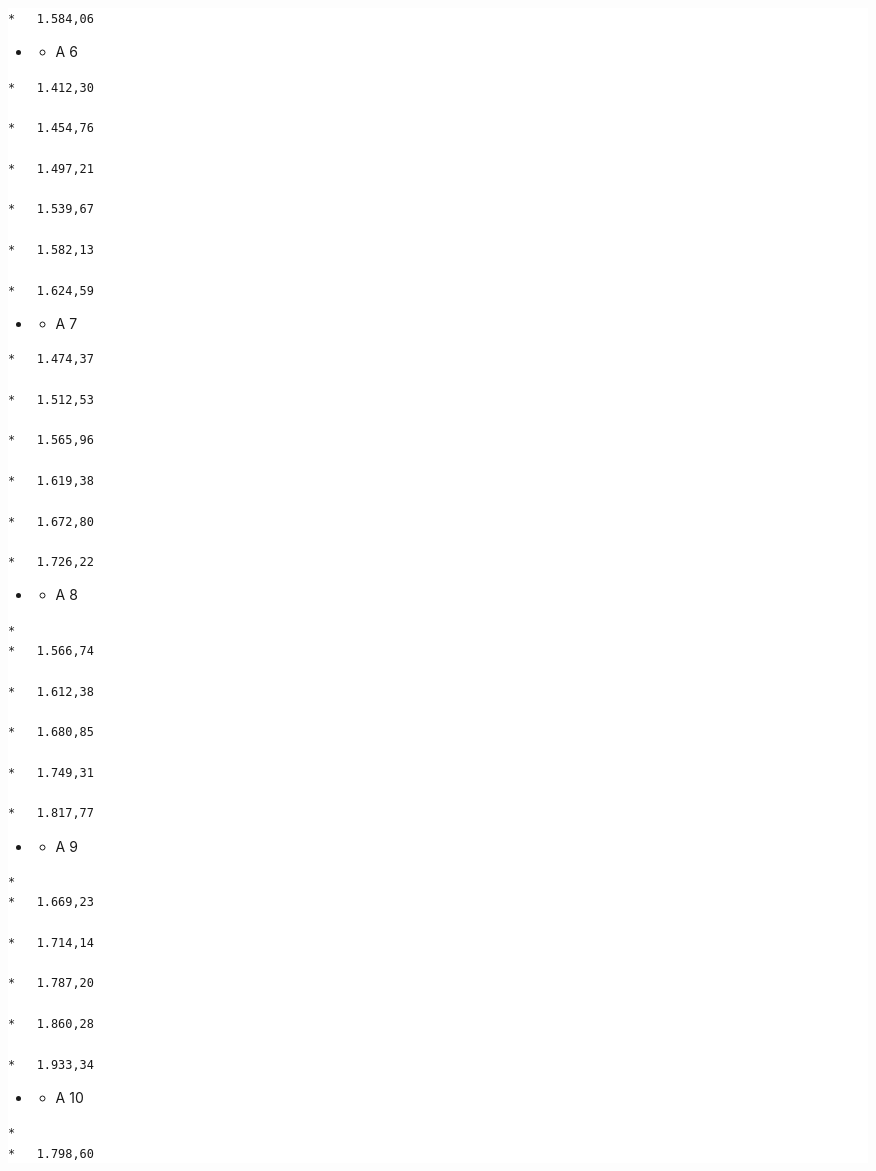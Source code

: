     *   1.584,06


*    *   A 6

    *   1.412,30

    *   1.454,76

    *   1.497,21

    *   1.539,67

    *   1.582,13

    *   1.624,59


*    *   A 7

    *   1.474,37

    *   1.512,53

    *   1.565,96

    *   1.619,38

    *   1.672,80

    *   1.726,22


*    *   A 8

    *
    *   1.566,74

    *   1.612,38

    *   1.680,85

    *   1.749,31

    *   1.817,77


*    *   A 9

    *
    *   1.669,23

    *   1.714,14

    *   1.787,20

    *   1.860,28

    *   1.933,34


*    *   A 10

    *
    *   1.798,60
